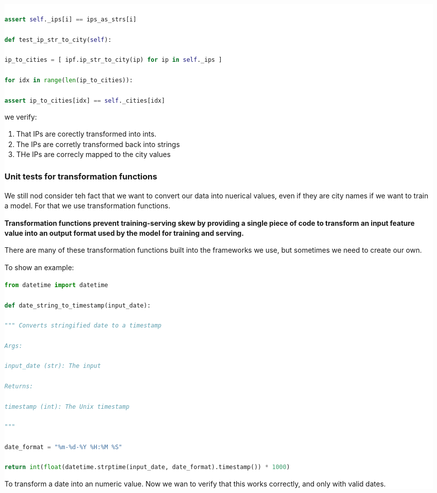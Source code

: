 ```python

assert self._ips[i] == ips_as_strs[i]

def test_ip_str_to_city(self):

ip_to_cities = [ ipf.ip_str_to_city(ip) for ip in self._ips ]

for idx in range(len(ip_to_cities)):

assert ip_to_cities[idx] == self._cities[idx]
```

we verify:
1. That IPs are corectly transformed into ints.
2. The IPs are corretly transformed back into strings
3. THe IPs are correcly mapped to the city values


### Unit tests for transformation functions
We still nod consider teh fact that we want to convert our data into nuerical values, even if they are city names if we want to train a model. For that we use transformation functions.

**Transformation functions prevent training-serving skew by providing a single piece of code to transform an input feature value into an output format used by the model for training and serving.**

There are many of these transformation functions built into the frameworks we use, but sometimes we need to create our own.

To show an example:
```python
from datetime import datetime

def date_string_to_timestamp(input_date):

""" Converts stringified date to a timestamp

Args:

input_date (str): The input

Returns:

timestamp (int): The Unix timestamp

"""

date_format = "%m-%d-%Y %H:%M %S"

return int(float(datetime.strptime(input_date, date_format).timestamp()) * 1000)
```

To transform a date into an numeric value. Now we wan to verify that this works correctly, and only with valid dates.
